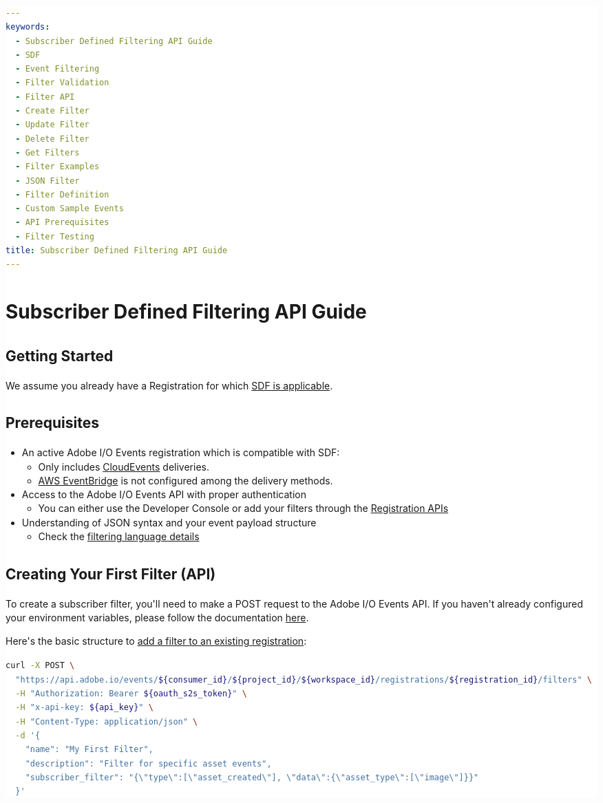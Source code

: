 ```yaml
---
keywords:
  - Subscriber Defined Filtering API Guide
  - SDF
  - Event Filtering
  - Filter Validation
  - Filter API
  - Create Filter
  - Update Filter
  - Delete Filter
  - Get Filters
  - Filter Examples
  - JSON Filter
  - Filter Definition
  - Custom Sample Events
  - API Prerequisites
  - Filter Testing
title: Subscriber Defined Filtering API Guide
---
```


# Subscriber Defined Filtering API Guide

## Getting Started

We assume you already have a Registration for which [SDF is applicable](#prerequisites).

## Prerequisites

- An active Adobe I/O Events registration which is compatible with SDF:
  - Only includes [CloudEvents](https://cloudevents.io) deliveries.
  - [AWS EventBridge](/src/pages/guides/amazon-eventbridge/index.md) is not configured among the delivery methods.
- Access to the Adobe I/O Events API with proper authentication
  - You can either use the Developer Console or add your filters through the [Registration APIs](/src/pages/guides/api/registration-api.md)
- Understanding of JSON syntax and your event payload structure
  - Check the [filtering language details](dsl.md)

## Creating Your First Filter (API)

To create a subscriber filter, you'll need to make a POST request to the Adobe I/O Events API. If you haven't already configured your environment variables, please follow the documentation [here](#api-prerequisites).

Here's the basic structure to [add a filter to an existing registration](../../api.md#operation/createSubscriberFilter):

```bash
curl -X POST \
  "https://api.adobe.io/events/${consumer_id}/${project_id}/${workspace_id}/registrations/${registration_id}/filters" \
  -H "Authorization: Bearer ${oauth_s2s_token}" \
  -H "x-api-key: ${api_key}" \
  -H "Content-Type: application/json" \
  -d '{
    "name": "My First Filter",
    "description": "Filter for specific asset events",
    "subscriber_filter": "{\"type\":[\"asset_created\"], \"data\":{\"asset_type\":[\"image\"]}}"
  }'
```
